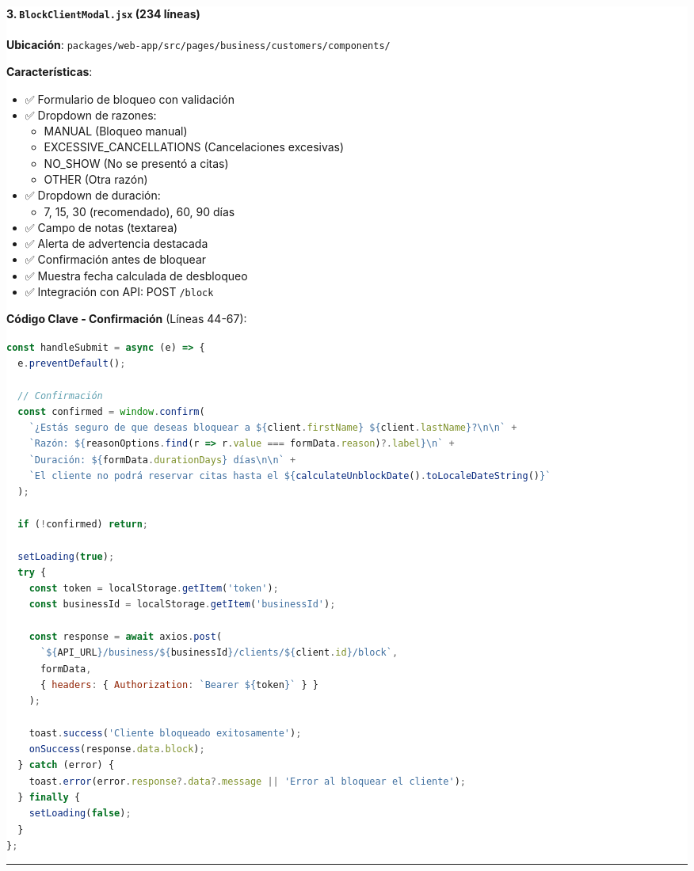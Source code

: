 
#### 3. `BlockClientModal.jsx` (234 líneas)
**Ubicación**: `packages/web-app/src/pages/business/customers/components/`

**Características**:
- ✅ Formulario de bloqueo con validación
- ✅ Dropdown de razones:
  - MANUAL (Bloqueo manual)
  - EXCESSIVE_CANCELLATIONS (Cancelaciones excesivas)
  - NO_SHOW (No se presentó a citas)
  - OTHER (Otra razón)
- ✅ Dropdown de duración:
  - 7, 15, 30 (recomendado), 60, 90 días
- ✅ Campo de notas (textarea)
- ✅ Alerta de advertencia destacada
- ✅ Confirmación antes de bloquear
- ✅ Muestra fecha calculada de desbloqueo
- ✅ Integración con API: POST `/block`

**Código Clave - Confirmación** (Líneas 44-67):
```javascript
const handleSubmit = async (e) => {
  e.preventDefault();

  // Confirmación
  const confirmed = window.confirm(
    `¿Estás seguro de que deseas bloquear a ${client.firstName} ${client.lastName}?\n\n` +
    `Razón: ${reasonOptions.find(r => r.value === formData.reason)?.label}\n` +
    `Duración: ${formData.durationDays} días\n\n` +
    `El cliente no podrá reservar citas hasta el ${calculateUnblockDate().toLocaleDateString()}`
  );

  if (!confirmed) return;

  setLoading(true);
  try {
    const token = localStorage.getItem('token');
    const businessId = localStorage.getItem('businessId');
    
    const response = await axios.post(
      `${API_URL}/business/${businessId}/clients/${client.id}/block`,
      formData,
      { headers: { Authorization: `Bearer ${token}` } }
    );

    toast.success('Cliente bloqueado exitosamente');
    onSuccess(response.data.block);
  } catch (error) {
    toast.error(error.response?.data?.message || 'Error al bloquear el cliente');
  } finally {
    setLoading(false);
  }
};
```

---